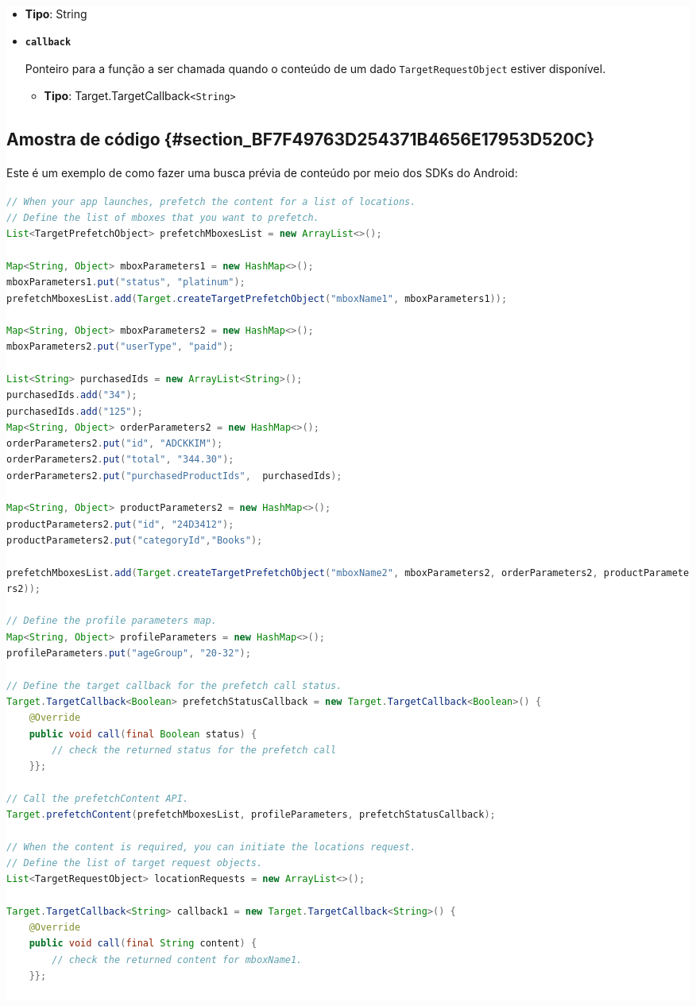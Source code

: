    * **Tipo**: String

* **`callback`**

   Ponteiro para a função a ser chamada quando o conteúdo de um dado `TargetRequestObject` estiver disponível.

   * **Tipo**: Target.TargetCallback`<String>`


## Amostra de código {#section_BF7F49763D254371B4656E17953D520C}

Este é um exemplo de como fazer uma busca prévia de conteúdo por meio dos SDKs do Android:

```java
// When your app launches, prefetch the content for a list of locations. 
// Define the list of mboxes that you want to prefetch. 
List<TargetPrefetchObject> prefetchMboxesList = new ArrayList<>(); 
  
Map<String, Object> mboxParameters1 = new HashMap<>(); 
mboxParameters1.put("status", "platinum"); 
prefetchMboxesList.add(Target.createTargetPrefetchObject("mboxName1", mboxParameters1));

Map<String, Object> mboxParameters2 = new HashMap<>(); 
mboxParameters2.put("userType", "paid"); 
 
List<String> purchasedIds = new ArrayList<String>(); 
purchasedIds.add("34"); 
purchasedIds.add("125");  
Map<String, Object> orderParameters2 = new HashMap<>(); 
orderParameters2.put("id", "ADCKKIM"); 
orderParameters2.put("total", "344.30"); 
orderParameters2.put("purchasedProductIds",  purchasedIds); 
  
Map<String, Object> productParameters2 = new HashMap<>(); 
productParameters2.put("id", "24D3412"); 
productParameters2.put("categoryId","Books"); 
  
prefetchMboxesList.add(Target.createTargetPrefetchObject("mboxName2", mboxParameters2, orderParameters2, productParameters2));

// Define the profile parameters map. 
Map<String, Object> profileParameters = new HashMap<>(); 
profileParameters.put("ageGroup", "20-32");

// Define the target callback for the prefetch call status. 
Target.TargetCallback<Boolean> prefetchStatusCallback = new Target.TargetCallback<Boolean>() { 
    @Override 
    public void call(final Boolean status) { 
        // check the returned status for the prefetch call 
    }};

// Call the prefetchContent API. 
Target.prefetchContent(prefetchMboxesList, profileParameters, prefetchStatusCallback);

// When the content is required, you can initiate the locations request. 
// Define the list of target request objects. 
List<TargetRequestObject> locationRequests = new ArrayList<>(); 
  
Target.TargetCallback<String> callback1 = new Target.TargetCallback<String>() { 
    @Override 
    public void call(final String content) { 
        // check the returned content for mboxName1. 
    }}; 
  
```